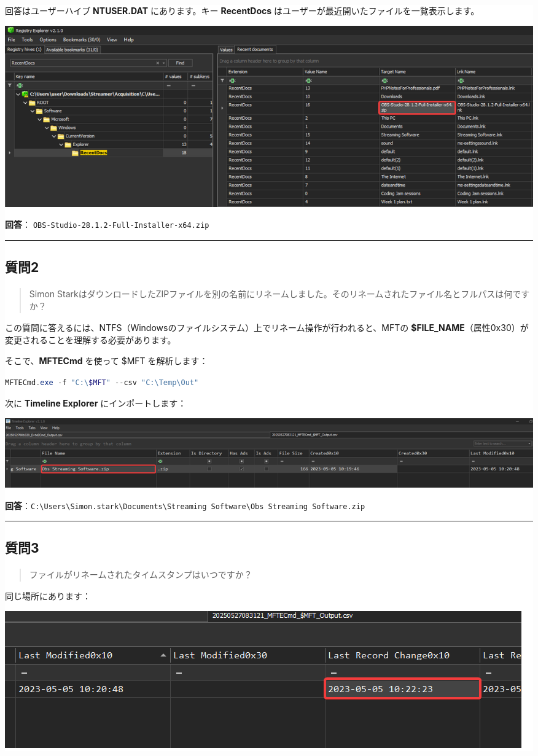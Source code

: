 回答はユーザーハイブ **NTUSER.DAT** にあります。キー **RecentDocs** はユーザーが最近開いたファイルを一覧表示します。

![Recent Docs](pictures/RecentDocs.png)

**回答**： `OBS-Studio-28.1.2-Full-Installer-x64.zip`

---
## 質問2
> Simon StarkはダウンロードしたZIPファイルを別の名前にリネームしました。そのリネームされたファイル名とフルパスは何ですか？

この質問に答えるには、NTFS（Windowsのファイルシステム）上でリネーム操作が行われると、MFTの **$FILE_NAME**（属性0x30）が変更されることを理解する必要があります。

そこで、**MFTECmd** を使って $MFT を解析します：
```powershell
MFTECmd.exe -f "C:\$MFT" --csv "C:\Temp\Out"
```

次に **Timeline Explorer** にインポートします：

![Recent Docs](pictures/Q2.png)

**回答**：`C:\Users\Simon.stark\Documents\Streaming Software\Obs Streaming Software.zip`

---
## 質問3
> ファイルがリネームされたタイムスタンプはいつですか？

同じ場所にあります：

![Recent Docs](pictures/Q3.png)

